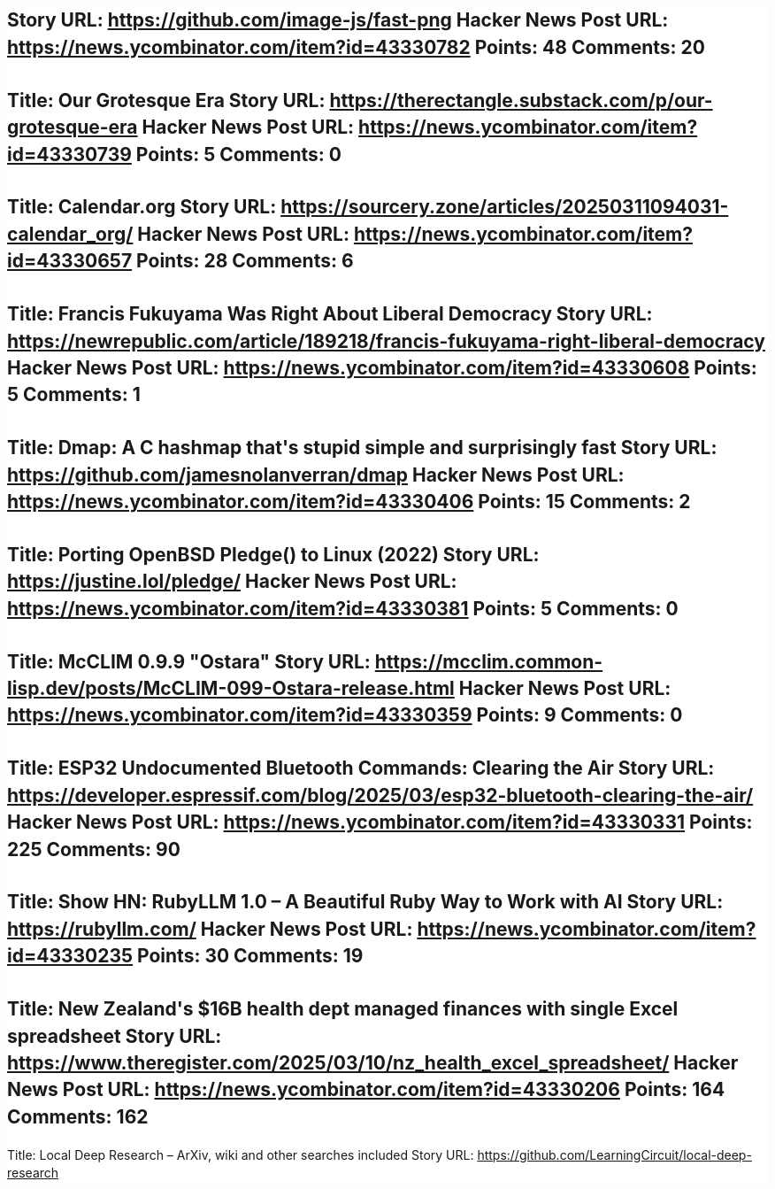 Story URL: https://github.com/image-js/fast-png
Hacker News Post URL: https://news.ycombinator.com/item?id=43330782
Points: 48
Comments: 20
----------------------------------------
Title: Our Grotesque Era
Story URL: https://therectangle.substack.com/p/our-grotesque-era
Hacker News Post URL: https://news.ycombinator.com/item?id=43330739
Points: 5
Comments: 0
----------------------------------------
Title: Calendar.org
Story URL: https://sourcery.zone/articles/20250311094031-calendar_org/
Hacker News Post URL: https://news.ycombinator.com/item?id=43330657
Points: 28
Comments: 6
----------------------------------------
Title: Francis Fukuyama Was Right About Liberal Democracy
Story URL: https://newrepublic.com/article/189218/francis-fukuyama-right-liberal-democracy
Hacker News Post URL: https://news.ycombinator.com/item?id=43330608
Points: 5
Comments: 1
----------------------------------------
Title: Dmap: A C hashmap that's stupid simple and surprisingly fast
Story URL: https://github.com/jamesnolanverran/dmap
Hacker News Post URL: https://news.ycombinator.com/item?id=43330406
Points: 15
Comments: 2
----------------------------------------
Title: Porting OpenBSD Pledge() to Linux (2022)
Story URL: https://justine.lol/pledge/
Hacker News Post URL: https://news.ycombinator.com/item?id=43330381
Points: 5
Comments: 0
----------------------------------------
Title: McCLIM 0.9.9 "Ostara"
Story URL: https://mcclim.common-lisp.dev/posts/McCLIM-099-Ostara-release.html
Hacker News Post URL: https://news.ycombinator.com/item?id=43330359
Points: 9
Comments: 0
----------------------------------------
Title: ESP32 Undocumented Bluetooth Commands: Clearing the Air
Story URL: https://developer.espressif.com/blog/2025/03/esp32-bluetooth-clearing-the-air/
Hacker News Post URL: https://news.ycombinator.com/item?id=43330331
Points: 225
Comments: 90
----------------------------------------
Title: Show HN: RubyLLM 1.0 – A Beautiful Ruby Way to Work with AI
Story URL: https://rubyllm.com/
Hacker News Post URL: https://news.ycombinator.com/item?id=43330235
Points: 30
Comments: 19
----------------------------------------
Title: New Zealand's $16B health dept managed finances with single Excel spreadsheet
Story URL: https://www.theregister.com/2025/03/10/nz_health_excel_spreadsheet/
Hacker News Post URL: https://news.ycombinator.com/item?id=43330206
Points: 164
Comments: 162
----------------------------------------
Title: Local Deep Research – ArXiv, wiki and other searches included
Story URL: https://github.com/LearningCircuit/local-deep-research